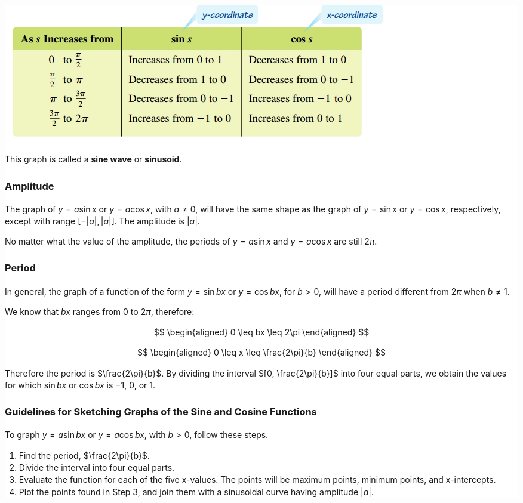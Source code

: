 ![Sine Function](assets/sine_function_table.png)

This graph is called a **sine wave** or **sinusoid**.

### Amplitude

The graph of $y = a \sin x$ or $y = a \cos x$, with $a \neq 0$, will have the same shape as the graph of $y = \sin x$ or $y = \cos x$, respectively, except with range $[-|a|, |a|]$. The amplitude is $|a|$.

No matter what the value of the amplitude, the periods of $y = a \sin x$ and $y = a \cos x$ are still $2\pi$.

### Period

In general, the graph of a function of the form $y = \sin bx$ or $y = \cos bx$, for $b > 0$, will have a period different from $2\pi$ when $b \neq 1$.

We know that $bx$ ranges from $0$ to $2\pi$, therefore:

$$
\begin{aligned}
0 \leq bx \leq 2\pi
\end{aligned}
$$

$$
\begin{aligned}
0 \leq x \leq \frac{2\pi}{b}
\end{aligned}
$$

Therefore the period is $\frac{2\pi}{b}$. By dividing the interval $[0, \frac{2\pi}{b}]$ into four equal parts, we obtain the values for which $\sin bx$ or $\cos bx$ is $-1$, $0$, or $1$.

### Guidelines for Sketching Graphs of the Sine and Cosine Functions

To graph $y = a \sin bx$ or $y = a \cos bx$, with $b > 0$, follow these steps.

1. Find the period, $\frac{2\pi}{b}$.
2. Divide the interval into four equal parts.
3. Evaluate the function for each of the five x-values. The points will be maximum points, minimum points, and x-intercepts.
4. Plot the points found in Step 3, and join them with a sinusoidal curve having amplitude $|a|$.
